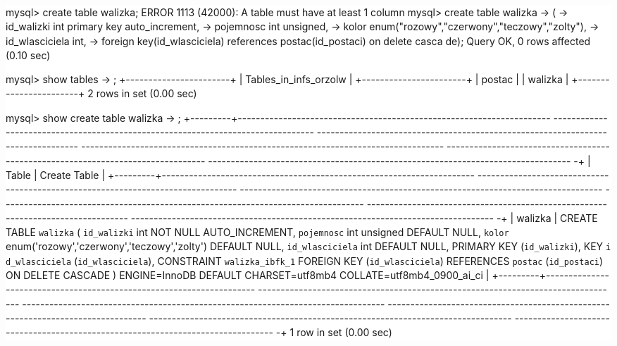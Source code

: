 mysql> create table walizka;
ERROR 1113 (42000): A table must have at least 1 column
mysql> create table walizka
    -> (
    -> id_walizki int primary key auto_increment,
    -> pojemnosc int unsigned,
    -> kolor enum("rozowy","czerwony","teczowy","zolty"),
    -> id_wlasciciela int,
    -> foreign key(id_wlasciciela) references postac(id_postaci) on delete casca                                     de);
Query OK, 0 rows affected (0.10 sec)

mysql> show tables
    -> ;
+-----------------------+
| Tables_in_infs_orzolw |
+-----------------------+
| postac                |
| walizka               |
+-----------------------+
2 rows in set (0.00 sec)

mysql> show create table walizka
    -> ;
+---------+---------------------------------------------------------------------                                     --------------------------------------------------------------------------------                                     --------------------------------------------------------------------------------                                     --------------------------------------------------------------------------------                                     --------------------------------------------------------------------------------                                     --------------------------------------------------------------------------------                                     -+
| Table   | Create Table                                                                                                                                                                                                                                                                                                                                                                                                                                                                                                                                                                                                                                                                                                       |
+---------+---------------------------------------------------------------------                                     --------------------------------------------------------------------------------                                     --------------------------------------------------------------------------------                                     --------------------------------------------------------------------------------                                     --------------------------------------------------------------------------------                                     --------------------------------------------------------------------------------                                     -+
| walizka | CREATE TABLE `walizka` (
  `id_walizki` int NOT NULL AUTO_INCREMENT,
  `pojemnosc` int unsigned DEFAULT NULL,
  `kolor` enum('rozowy','czerwony','teczowy','zolty') DEFAULT NULL,
  `id_wlasciciela` int DEFAULT NULL,
  PRIMARY KEY (`id_walizki`),
  KEY `id_wlasciciela` (`id_wlasciciela`),
  CONSTRAINT `walizka_ibfk_1` FOREIGN KEY (`id_wlasciciela`) REFERENCES `postac`                                      (`id_postaci`) ON DELETE CASCADE
) ENGINE=InnoDB DEFAULT CHARSET=utf8mb4 COLLATE=utf8mb4_0900_ai_ci |
+---------+---------------------------------------------------------------------                                     --------------------------------------------------------------------------------                                     --------------------------------------------------------------------------------                                     --------------------------------------------------------------------------------                                     --------------------------------------------------------------------------------                                     --------------------------------------------------------------------------------                                     -+
1 row in set (0.00 sec)
